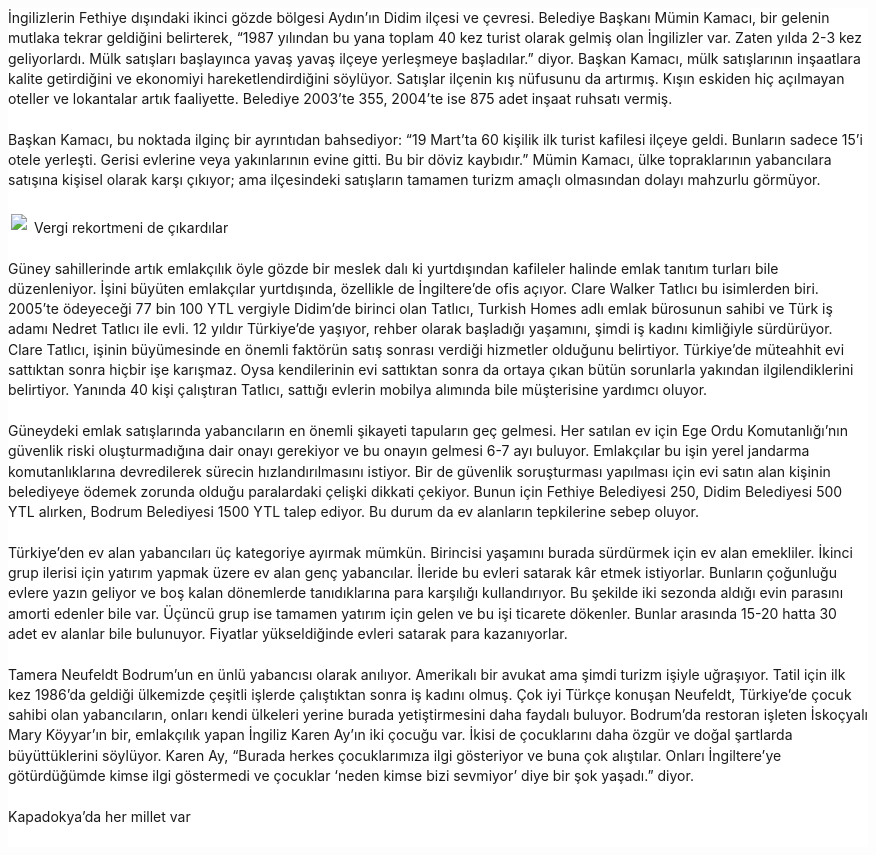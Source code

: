    İngilizlerin Fethiye dışındaki ikinci gözde bölgesi Aydın’ın Didim ilçesi ve çevresi. Belediye Başkanı Mümin Kamacı, bir gelenin mutlaka tekrar geldiğini belirterek, “1987 yılından bu yana toplam 40 kez turist olarak gelmiş olan İngilizler var. Zaten yılda 2-3 kez geliyorlardı. Mülk satışları başlayınca yavaş yavaş ilçeye yerleşmeye başladılar.” diyor. Başkan Kamacı, mülk satışlarının inşaatlara kalite getirdiğini ve ekonomiyi hareketlendirdiğini söylüyor. Satışlar ilçenin kış nüfusunu da artırmış. Kışın eskiden hiç açılmayan oteller ve lokantalar artık faaliyette. Belediye 2003’te 355, 2004’te ise 875 adet inşaat ruhsatı vermiş.
   <br/>
   <br/>
   Başkan Kamacı, bu noktada ilginç bir ayrıntıdan bahsediyor: “19 Mart’ta 60 kişilik ilk turist kafilesi ilçeye geldi. Bunların sadece 15’i otele yerleşti. Gerisi evlerine veya yakınlarının evine gitti. Bu bir döviz kaybıdır.” Mümin Kamacı, ülke topraklarının yabancılara satışına kişisel olarak karşı çıkıyor; ama ilçesindeki satışların tamamen turizm amaçlı olmasından dolayı mahzurlu görmüyor.
   <br/>
   <br/>
   <img hspace="3" src="/web/20060106203310im_/http://www.aksiyon.com.tr/resim/544/40a.jpg" vspace="3"/>
   Vergi rekortmeni de çıkardılar
   <br/>
   <br/>
   Güney sahillerinde artık emlakçılık öyle gözde bir meslek dalı ki yurtdışından kafileler halinde emlak tanıtım turları bile düzenleniyor. İşini büyüten emlakçılar yurtdışında, özellikle de İngiltere’de ofis açıyor. Clare Walker Tatlıcı bu isimlerden biri. 2005’te ödeyeceği 77 bin 100 YTL vergiyle Didim’de birinci olan Tatlıcı, Turkish Homes adlı emlak bürosunun sahibi ve Türk iş adamı Nedret Tatlıcı ile evli. 12 yıldır Türkiye’de yaşıyor, rehber olarak başladığı yaşamını, şimdi iş kadını kimliğiyle sürdürüyor. Clare Tatlıcı, işinin büyümesinde en önemli faktörün satış sonrası verdiği hizmetler olduğunu belirtiyor. Türkiye’de müteahhit evi sattıktan sonra hiçbir işe karışmaz. Oysa kendilerinin evi sattıktan sonra da ortaya çıkan bütün sorunlarla yakından ilgilendiklerini belirtiyor. Yanında 40 kişi çalıştıran Tatlıcı, sattığı evlerin mobilya alımında bile müşterisine yardımcı oluyor.
   <br/>
   <br/>
   Güneydeki emlak satışlarında yabancıların en önemli şikayeti tapuların geç gelmesi. Her satılan ev için Ege Ordu Komutanlığı’nın güvenlik riski oluşturmadığına dair onayı gerekiyor ve bu onayın gelmesi 6-7 ayı buluyor. Emlakçılar bu işin yerel jandarma komutanlıklarına devredilerek sürecin hızlandırılmasını istiyor. Bir de güvenlik soruşturması yapılması için evi satın alan kişinin belediyeye ödemek zorunda olduğu paralardaki çelişki dikkati çekiyor. Bunun için Fethiye Belediyesi 250, Didim Belediyesi 500 YTL alırken, Bodrum Belediyesi 1500 YTL talep ediyor. Bu durum da ev alanların tepkilerine sebep oluyor.
   <br/>
   <br/>
   Türkiye’den ev alan yabancıları üç kategoriye ayırmak mümkün. Birincisi yaşamını burada sürdürmek için ev alan emekliler. İkinci grup ilerisi için yatırım yapmak üzere ev alan genç yabancılar. İleride bu evleri satarak kâr etmek istiyorlar. Bunların çoğunluğu evlere yazın geliyor ve boş kalan dönemlerde tanıdıklarına para karşılığı kullandırıyor. Bu şekilde iki sezonda aldığı evin parasını amorti edenler bile var. Üçüncü grup ise tamamen yatırım için gelen ve bu işi ticarete dökenler. Bunlar arasında 15-20 hatta 30 adet ev alanlar bile bulunuyor. Fiyatlar yükseldiğinde evleri satarak para kazanıyorlar.
   <br/>
   <br/>
   Tamera Neufeldt Bodrum’un en ünlü yabancısı olarak anılıyor. Amerikalı bir avukat ama şimdi turizm işiyle uğraşıyor. Tatil için ilk kez 1986’da geldiği ülkemizde çeşitli işlerde çalıştıktan sonra iş kadını olmuş. Çok iyi Türkçe konuşan Neufeldt, Türkiye’de çocuk sahibi olan yabancıların, onları kendi ülkeleri yerine burada yetiştirmesini daha faydalı buluyor. Bodrum’da restoran işleten İskoçyalı Mary Köyyar’ın bir, emlakçılık yapan İngiliz Karen Ay’ın iki çocuğu var. İkisi de çocuklarını daha özgür ve doğal şartlarda büyüttüklerini söylüyor. Karen Ay, “Burada herkes çocuklarımıza ilgi gösteriyor ve buna çok alıştılar. Onları İngiltere’ye götürdüğümde kimse ilgi göstermedi ve çocuklar ‘neden kimse bizi sevmiyor’ diye bir şok yaşadı.” diyor.
   <br/>
   <br/>
   Kapadokya’da her millet var
   <br/>
   <br/>